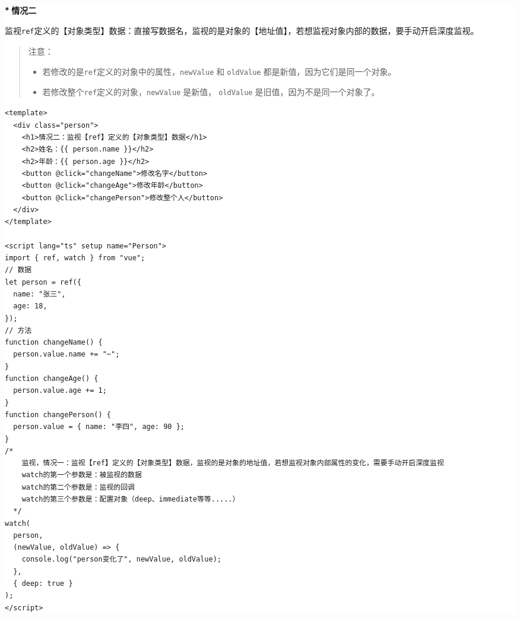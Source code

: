 **\* 情况二**

监视`ref`定义的【对象类型】数据：直接写数据名，监视的是对象的【地址值】，若想监视对象内部的数据，要手动开启深度监视。

> 注意：
>
> - 若修改的是`ref`定义的对象中的属性，`newValue` 和 `oldValue` 都是新值，因为它们是同一个对象。
>
> - 若修改整个`ref`定义的对象，`newValue` 是新值， `oldValue` 是旧值，因为不是同一个对象了。

```vue
<template>
  <div class="person">
    <h1>情况二：监视【ref】定义的【对象类型】数据</h1>
    <h2>姓名：{{ person.name }}</h2>
    <h2>年龄：{{ person.age }}</h2>
    <button @click="changeName">修改名字</button>
    <button @click="changeAge">修改年龄</button>
    <button @click="changePerson">修改整个人</button>
  </div>
</template>

<script lang="ts" setup name="Person">
import { ref, watch } from "vue";
// 数据
let person = ref({
  name: "张三",
  age: 18,
});
// 方法
function changeName() {
  person.value.name += "~";
}
function changeAge() {
  person.value.age += 1;
}
function changePerson() {
  person.value = { name: "李四", age: 90 };
}
/* 
    监视，情况一：监视【ref】定义的【对象类型】数据，监视的是对象的地址值，若想监视对象内部属性的变化，需要手动开启深度监视
    watch的第一个参数是：被监视的数据
    watch的第二个参数是：监视的回调
    watch的第三个参数是：配置对象（deep、immediate等等.....） 
  */
watch(
  person,
  (newValue, oldValue) => {
    console.log("person变化了", newValue, oldValue);
  },
  { deep: true }
);
</script>
```
